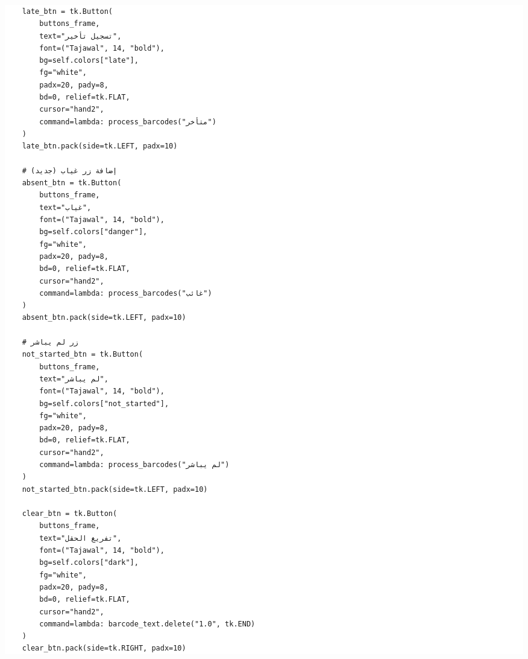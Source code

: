         late_btn = tk.Button(
            buttons_frame,
            text="تسجيل تأخير",
            font=("Tajawal", 14, "bold"),
            bg=self.colors["late"],
            fg="white",
            padx=20, pady=8,
            bd=0, relief=tk.FLAT,
            cursor="hand2",
            command=lambda: process_barcodes("متأخر")
        )
        late_btn.pack(side=tk.LEFT, padx=10)

        # إضافة زر غياب (جديد)
        absent_btn = tk.Button(
            buttons_frame,
            text="غياب",
            font=("Tajawal", 14, "bold"),
            bg=self.colors["danger"],
            fg="white",
            padx=20, pady=8,
            bd=0, relief=tk.FLAT,
            cursor="hand2",
            command=lambda: process_barcodes("غائب")
        )
        absent_btn.pack(side=tk.LEFT, padx=10)

        # زر لم يباشر
        not_started_btn = tk.Button(
            buttons_frame,
            text="لم يباشر",
            font=("Tajawal", 14, "bold"),
            bg=self.colors["not_started"],
            fg="white",
            padx=20, pady=8,
            bd=0, relief=tk.FLAT,
            cursor="hand2",
            command=lambda: process_barcodes("لم يباشر")
        )
        not_started_btn.pack(side=tk.LEFT, padx=10)

        clear_btn = tk.Button(
            buttons_frame,
            text="تفريغ الحقل",
            font=("Tajawal", 14, "bold"),
            bg=self.colors["dark"],
            fg="white",
            padx=20, pady=8,
            bd=0, relief=tk.FLAT,
            cursor="hand2",
            command=lambda: barcode_text.delete("1.0", tk.END)
        )
        clear_btn.pack(side=tk.RIGHT, padx=10)
